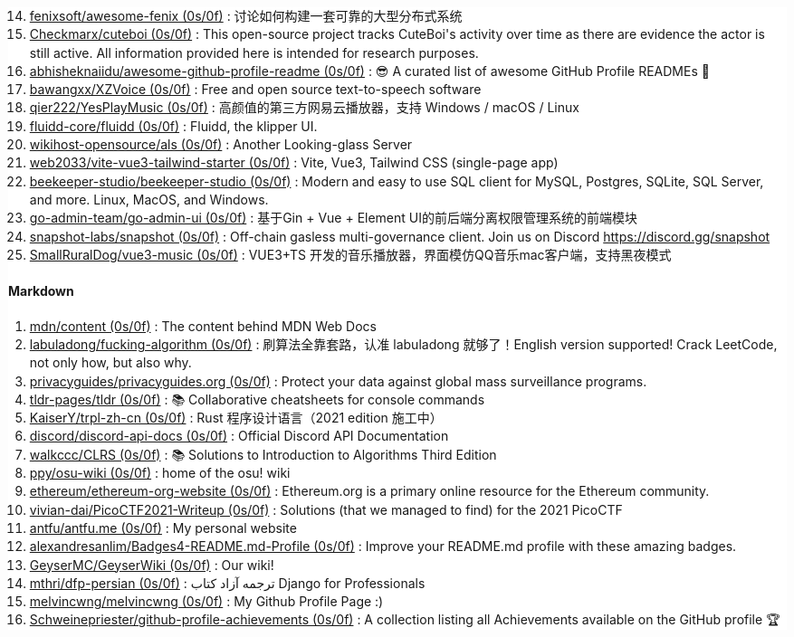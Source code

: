 14. [fenixsoft/awesome-fenix (0s/0f)](https://github.com/fenixsoft/awesome-fenix) : 讨论如何构建一套可靠的大型分布式系统
15. [Checkmarx/cuteboi (0s/0f)](https://github.com/Checkmarx/cuteboi) : This open-source project tracks CuteBoi's activity over time as there are evidence the actor is still active. All information provided here is intended for research purposes.
16. [abhisheknaiidu/awesome-github-profile-readme (0s/0f)](https://github.com/abhisheknaiidu/awesome-github-profile-readme) : 😎 A curated list of awesome GitHub Profile READMEs 📝
17. [bawangxx/XZVoice (0s/0f)](https://github.com/bawangxx/XZVoice) : Free and open source text-to-speech software
18. [qier222/YesPlayMusic (0s/0f)](https://github.com/qier222/YesPlayMusic) : 高颜值的第三方网易云播放器，支持 Windows / macOS / Linux
19. [fluidd-core/fluidd (0s/0f)](https://github.com/fluidd-core/fluidd) : Fluidd, the klipper UI.
20. [wikihost-opensource/als (0s/0f)](https://github.com/wikihost-opensource/als) : Another Looking-glass Server
21. [web2033/vite-vue3-tailwind-starter (0s/0f)](https://github.com/web2033/vite-vue3-tailwind-starter) : Vite, Vue3, Tailwind CSS (single-page app)
22. [beekeeper-studio/beekeeper-studio (0s/0f)](https://github.com/beekeeper-studio/beekeeper-studio) : Modern and easy to use SQL client for MySQL, Postgres, SQLite, SQL Server, and more. Linux, MacOS, and Windows.
23. [go-admin-team/go-admin-ui (0s/0f)](https://github.com/go-admin-team/go-admin-ui) : 基于Gin + Vue + Element UI的前后端分离权限管理系统的前端模块
24. [snapshot-labs/snapshot (0s/0f)](https://github.com/snapshot-labs/snapshot) : Off-chain gasless multi-governance client. Join us on Discord https://discord.gg/snapshot
25. [SmallRuralDog/vue3-music (0s/0f)](https://github.com/SmallRuralDog/vue3-music) : VUE3+TS 开发的音乐播放器，界面模仿QQ音乐mac客户端，支持黑夜模式

#### Markdown
1. [mdn/content (0s/0f)](https://github.com/mdn/content) : The content behind MDN Web Docs
2. [labuladong/fucking-algorithm (0s/0f)](https://github.com/labuladong/fucking-algorithm) : 刷算法全靠套路，认准 labuladong 就够了！English version supported! Crack LeetCode, not only how, but also why.
3. [privacyguides/privacyguides.org (0s/0f)](https://github.com/privacyguides/privacyguides.org) : Protect your data against global mass surveillance programs.
4. [tldr-pages/tldr (0s/0f)](https://github.com/tldr-pages/tldr) : 📚 Collaborative cheatsheets for console commands
5. [KaiserY/trpl-zh-cn (0s/0f)](https://github.com/KaiserY/trpl-zh-cn) : Rust 程序设计语言（2021 edition 施工中）
6. [discord/discord-api-docs (0s/0f)](https://github.com/discord/discord-api-docs) : Official Discord API Documentation
7. [walkccc/CLRS (0s/0f)](https://github.com/walkccc/CLRS) : 📚 Solutions to Introduction to Algorithms Third Edition
8. [ppy/osu-wiki (0s/0f)](https://github.com/ppy/osu-wiki) : home of the osu! wiki
9. [ethereum/ethereum-org-website (0s/0f)](https://github.com/ethereum/ethereum-org-website) : Ethereum.org is a primary online resource for the Ethereum community.
10. [vivian-dai/PicoCTF2021-Writeup (0s/0f)](https://github.com/vivian-dai/PicoCTF2021-Writeup) : Solutions (that we managed to find) for the 2021 PicoCTF
11. [antfu/antfu.me (0s/0f)](https://github.com/antfu/antfu.me) : My personal website
12. [alexandresanlim/Badges4-README.md-Profile (0s/0f)](https://github.com/alexandresanlim/Badges4-README.md-Profile) : Improve your README.md profile with these amazing badges.
13. [GeyserMC/GeyserWiki (0s/0f)](https://github.com/GeyserMC/GeyserWiki) : Our wiki!
14. [mthri/dfp-persian (0s/0f)](https://github.com/mthri/dfp-persian) : ترجمه آزاد کتاب Django for Professionals
15. [melvincwng/melvincwng (0s/0f)](https://github.com/melvincwng/melvincwng) : My Github Profile Page :)
16. [Schweinepriester/github-profile-achievements (0s/0f)](https://github.com/Schweinepriester/github-profile-achievements) : A collection listing all Achievements available on the GitHub profile 🏆
